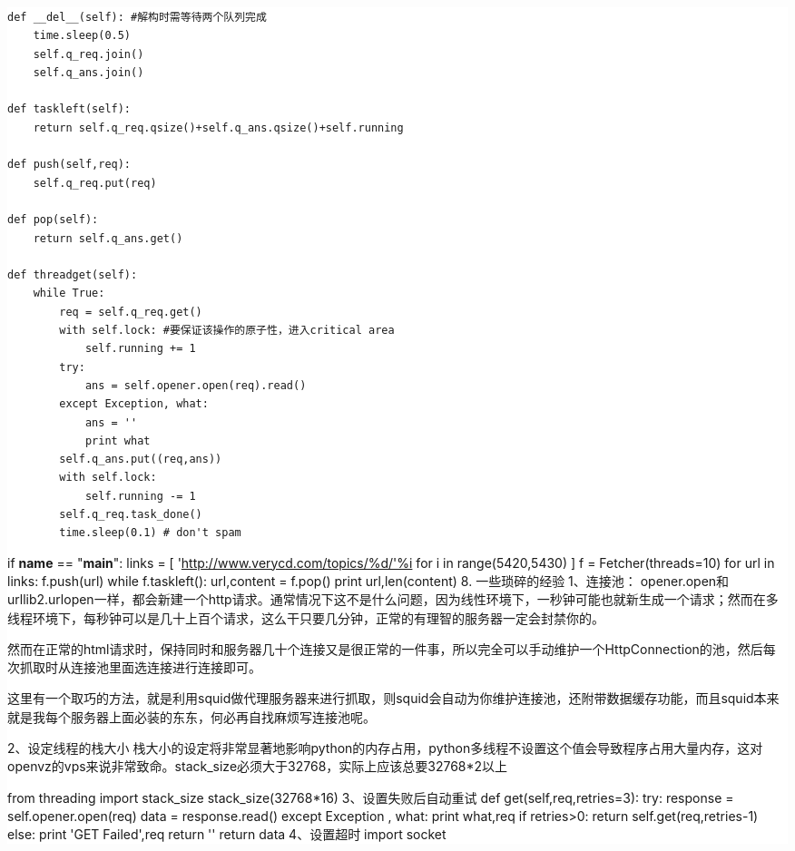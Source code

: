     def __del__(self): #解构时需等待两个队列完成
        time.sleep(0.5)
        self.q_req.join()
        self.q_ans.join()
 
    def taskleft(self):
        return self.q_req.qsize()+self.q_ans.qsize()+self.running
 
    def push(self,req):
        self.q_req.put(req)
 
    def pop(self):
        return self.q_ans.get()
 
    def threadget(self):
        while True:
            req = self.q_req.get()
            with self.lock: #要保证该操作的原子性，进入critical area
                self.running += 1
            try:
                ans = self.opener.open(req).read()
            except Exception, what:
                ans = ''
                print what
            self.q_ans.put((req,ans))
            with self.lock:
                self.running -= 1
            self.q_req.task_done()
            time.sleep(0.1) # don't spam
 
if __name__ == "__main__":
    links = [ 'http://www.verycd.com/topics/%d/'%i for i in range(5420,5430) ]
    f = Fetcher(threads=10)
    for url in links:
        f.push(url)
    while f.taskleft():
        url,content = f.pop()
        print url,len(content)
8. 一些琐碎的经验
1、连接池：
opener.open和urllib2.urlopen一样，都会新建一个http请求。通常情况下这不是什么问题，因为线性环境下，一秒钟可能也就新生成一个请求；然而在多线程环境下，每秒钟可以是几十上百个请求，这么干只要几分钟，正常的有理智的服务器一定会封禁你的。

然而在正常的html请求时，保持同时和服务器几十个连接又是很正常的一件事，所以完全可以手动维护一个HttpConnection的池，然后每次抓取时从连接池里面选连接进行连接即可。

这里有一个取巧的方法，就是利用squid做代理服务器来进行抓取，则squid会自动为你维护连接池，还附带数据缓存功能，而且squid本来就是我每个服务器上面必装的东东，何必再自找麻烦写连接池呢。

2、设定线程的栈大小
栈大小的设定将非常显著地影响python的内存占用，python多线程不设置这个值会导致程序占用大量内存，这对openvz的vps来说非常致命。stack_size必须大于32768，实际上应该总要32768*2以上

from threading import stack_size
stack_size(32768*16)
3、设置失败后自动重试
    def get(self,req,retries=3):
        try:
            response = self.opener.open(req)
            data = response.read()
        except Exception , what:
            print what,req
            if retries>0:
                return self.get(req,retries-1)
            else:
                print 'GET Failed',req
                return ''
        return data
4、设置超时
    import socket